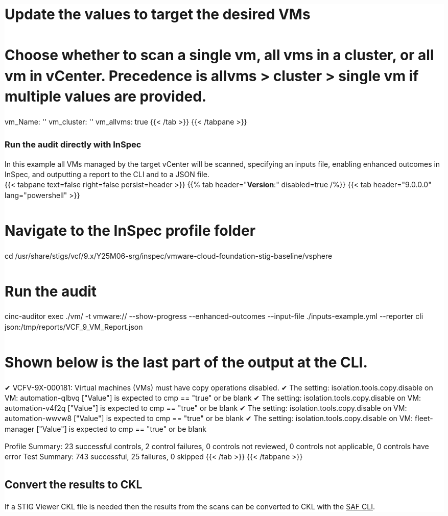 # Update the values to target the desired VMs
# Choose whether to scan a single vm, all vms in a cluster, or all vm in vCenter. Precedence is allvms > cluster > single vm if multiple values are provided.
vm_Name: ''
vm_cluster: ''
vm_allvms: true
{{< /tab >}}
{{< /tabpane >}}

### Run the audit directly with InSpec
In this example all VMs managed by the target vCenter will be scanned, specifying an inputs file, enabling enhanced outcomes in InSpec, and outputting a report to the CLI and to a JSON file.  
{{< tabpane text=false right=false persist=header >}}
{{% tab header="**Version**:" disabled=true /%}}
{{< tab header="9.0.0.0" lang="powershell" >}}
# Navigate to the InSpec profile folder
cd /usr/share/stigs/vcf/9.x/Y25M06-srg/inspec/vmware-cloud-foundation-stig-baseline/vsphere

# Run the audit
cinc-auditor exec ./vm/ -t vmware:// --show-progress --enhanced-outcomes --input-file ./inputs-example.yml --reporter cli json:/tmp/reports/VCF_9_VM_Report.json

# Shown below is the last part of the output at the CLI.
  ✔  VCFV-9X-000181: Virtual machines (VMs) must have copy operations disabled.
     ✔  The setting: isolation.tools.copy.disable on VM: automation-qlbvq ["Value"] is expected to cmp == "true" or be blank
     ✔  The setting: isolation.tools.copy.disable on VM: automation-v4f2q ["Value"] is expected to cmp == "true" or be blank
     ✔  The setting: isolation.tools.copy.disable on VM: automation-wwvw8 ["Value"] is expected to cmp == "true" or be blank
     ✔  The setting: isolation.tools.copy.disable on VM: fleet-manager ["Value"] is expected to cmp == "true" or be blank

Profile Summary: 23 successful controls, 2 control failures, 0 controls not reviewed, 0 controls not applicable, 0 controls have error
Test Summary: 743 successful, 25 failures, 0 skipped
{{< /tab >}}
{{< /tabpane >}}

## Convert the results to CKL
If a STIG Viewer CKL file is needed then the results from the scans can be converted to CKL with the [SAF CLI](/docs/automation-tools/safcli/).
